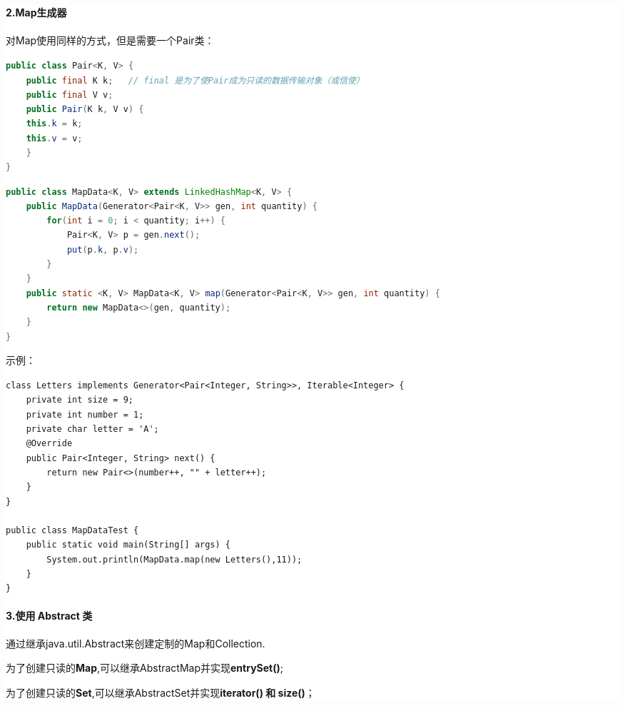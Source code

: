 #### 2.Map生成器

对Map使用同样的方式，但是需要一个Pair类：

```java
public class Pair<K, V> {
    public final K k;	// final 是为了使Pair成为只读的数据传输对象（或信使）
    public final V v;
    public Pair(K k, V v) {
    this.k = k;
    this.v = v;
    }
}
```

```java
public class MapData<K, V> extends LinkedHashMap<K, V> {
    public MapData(Generator<Pair<K, V>> gen, int quantity) {
        for(int i = 0; i < quantity; i++) {
            Pair<K, V> p = gen.next();
            put(p.k, p.v);
        }
    }
    public static <K, V> MapData<K, V> map(Generator<Pair<K, V>> gen, int quantity) {
        return new MapData<>(gen, quantity);
    }
}
```

示例：

```
class Letters implements Generator<Pair<Integer, String>>, Iterable<Integer> {
    private int size = 9;
    private int number = 1;
    private char letter = 'A';
    @Override
    public Pair<Integer, String> next() {
        return new Pair<>(number++, "" + letter++);
    }
}

public class MapDataTest {
    public static void main(String[] args) {
        System.out.println(MapData.map(new Letters(),11));
    }
}
```

#### 3.使用 Abstract 类

通过继承java.util.Abstract来创建定制的Map和Collection.

为了创建只读的**Map**,可以继承AbstractMap并实现**entrySet()**;

为了创建只读的**Set**,可以继承AbstractSet并实现**iterator() 和 size()**；
